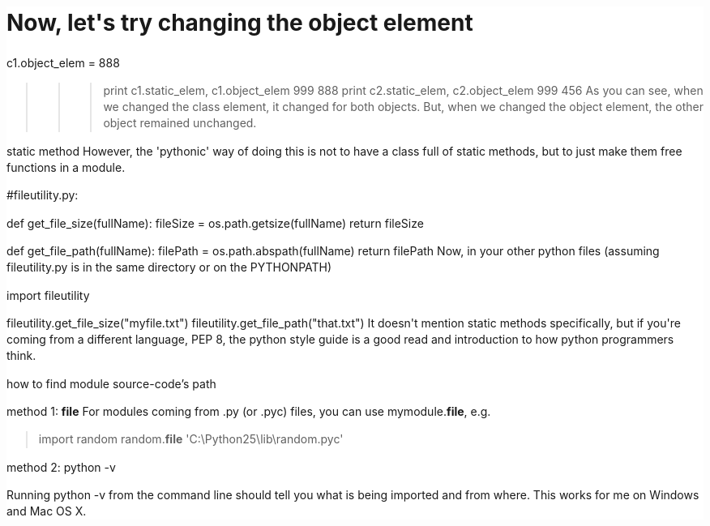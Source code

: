 
# Now, let's try changing the object element
c1.object_elem = 888


>>> print c1.static_elem, c1.object_elem
999 888
>>> print c2.static_elem, c2.object_elem
999 456
As you can see, when we changed the class element, it changed for both objects. But, when we changed the object element, the other object remained unchanged.


static method
However, the 'pythonic' way of doing this is not to have a class full of static methods, but to just make them free functions in a module.


#fileutility.py:


def get_file_size(fullName):
    fileSize = os.path.getsize(fullName)
    return fileSize




def get_file_path(fullName):
    filePath = os.path.abspath(fullName)
    return filePath
Now, in your other python files (assuming fileutility.py is in the same directory or on the PYTHONPATH)


import fileutility


fileutility.get_file_size("myfile.txt")
fileutility.get_file_path("that.txt")
It doesn't mention static methods specifically, but if you're coming from a different language, PEP 8, the python style guide is a good read and introduction to how python programmers think.


how to find module source-code’s path


method 1: __file__
For modules coming from .py (or .pyc) files, you can use mymodule.__file__, e.g.


> import random
> random.__file__
'C:\\Python25\\lib\\random.pyc'


method 2: python -v


Running python -v from the command line should tell you what is being imported and from where. This works for me on Windows and Mac OS X.
